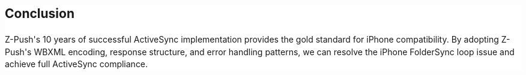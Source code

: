 ## Conclusion

Z-Push's 10 years of successful ActiveSync implementation provides the gold standard for iPhone compatibility. By adopting Z-Push's WBXML encoding, response structure, and error handling patterns, we can resolve the iPhone FolderSync loop issue and achieve full ActiveSync compliance.
